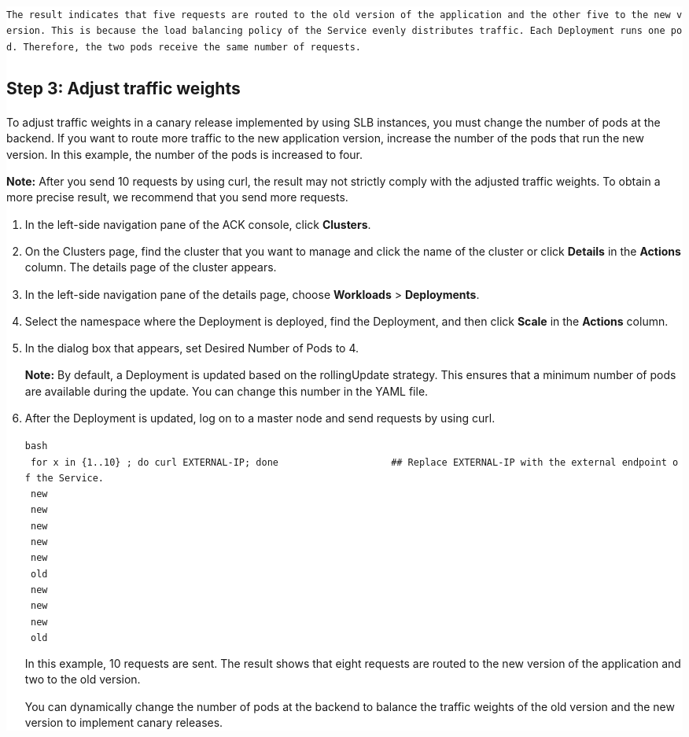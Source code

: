 
    The result indicates that five requests are routed to the old version of the application and the other five to the new version. This is because the load balancing policy of the Service evenly distributes traffic. Each Deployment runs one pod. Therefore, the two pods receive the same number of requests.


## Step 3: Adjust traffic weights

To adjust traffic weights in a canary release implemented by using SLB instances, you must change the number of pods at the backend. If you want to route more traffic to the new application version, increase the number of the pods that run the new version. In this example, the number of the pods is increased to four.

**Note:** After you send 10 requests by using curl, the result may not strictly comply with the adjusted traffic weights. To obtain a more precise result, we recommend that you send more requests.

1.  In the left-side navigation pane of the ACK console, click **Clusters**.

2.  On the Clusters page, find the cluster that you want to manage and click the name of the cluster or click **Details** in the **Actions** column. The details page of the cluster appears.

3.  In the left-side navigation pane of the details page, choose **Workloads** \> **Deployments**.

4.  Select the namespace where the Deployment is deployed, find the Deployment, and then click **Scale** in the **Actions** column.

5.  In the dialog box that appears, set Desired Number of Pods to 4.

    **Note:** By default, a Deployment is updated based on the rollingUpdate strategy. This ensures that a minimum number of pods are available during the update. You can change this number in the YAML file.

6.  After the Deployment is updated, log on to a master node and send requests by using curl.

    ```
    bash  
     for x in {1..10} ; do curl EXTERNAL-IP; done                    ## Replace EXTERNAL-IP with the external endpoint of the Service.
     new
     new
     new
     new
     new
     old
     new
     new
     new
     old
    ```

    In this example, 10 requests are sent. The result shows that eight requests are routed to the new version of the application and two to the old version.

    You can dynamically change the number of pods at the backend to balance the traffic weights of the old version and the new version to implement canary releases.


